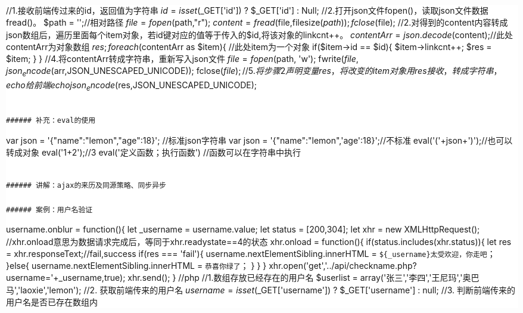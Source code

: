 //1.接收前端传过来的id，返回值为字符串
$id = isset($_GET['id']) ? $_GET['id'] : Null;
//2.打开json文件fopen()，读取json文件数据fread()。
$path = '';//相对路径
$file = fopen($path,"r");
$content = fread($file,filesize($path));
fclose($file);
//2.对得到的content内容转成json数组后，遍历里面每个item对象，若id键对应的值等于传入的$id,将该对象的linkcnt++。
$contentArr = json.decode($content);//此处contentArr为对象数组
$res;
foreach($contentArr as $item){
    //此处item为一个对象
    if($item->id == $id){
        $item->linkcnt++;
        $res = $item;
    } 
}
//4.将contentArr转成字符串，重新写入json文件
$file = fopen($path, 'w');
fwrite($file, json_encode($arr,JSON_UNESCAPED_UNICODE));
fclose($file);
//5.将步骤2声明变量res，将改变的item对象用res接收，转成字符串，echo给前端
echo json_encode($res,JSON_UNESCAPED_UNICODE);
```

###### 补充：eval的使用

```
var json = '{"name":"lemon","age":18}'; //标准json字符串
var json = '{"name":"lemon",\'age\':18}';//不标准
eval('('+json+')');//也可以转成对象
eval('1+2');//3
eval('定义函数；执行函数') //函数可以在字符串中执行
```

###### 讲解：ajax的来历及同源策略、同步异步

###### 案例：用户名验证

```
username.onblur = function(){
    let _username = username.value;
    let status = [200,304];
    let xhr = new XMLHttpRequest();
    //xhr.onload意思为数据请求完成后，等同于xhr.readystate==4的状态
    xhr.onload = function(){
        if(status.includes(xhr.status)){
            let res = xhr.responseText;//fail,success
            if(res === 'fail'){
                username.nextElementSibling.innerHTML = `${_username}太受欢迎，你走吧`；
            }else{
                username.nextElementSibling.innerHTML = `恭喜你绿了`；
            }
        }
    }
    xhr.open('get','../api/checkname.php?username='+_username,true);
    xhr.send();
}
//php
//1.数组存放已经存在的用户名
$userlist = array('张三','李四','王尼玛','奥巴马','laoxie','lemon');
//2. 获取前端传来的用户名
$username = isset($_GET['username']) ? $_GET['username'] : null;
//3. 判断前端传来的用户名是否已存在数组内